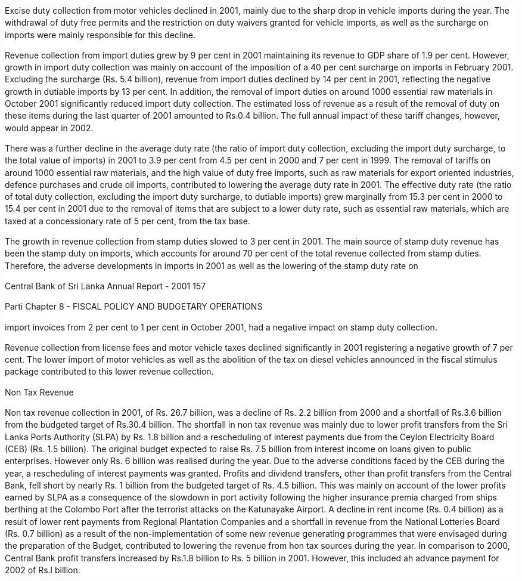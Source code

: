Excise duty collection from motor vehicles declined in 2001, mainly due to the sharp drop in vehicle imports during the year. The withdrawal of duty free permits and the restriction on duty waivers granted for vehicle imports, as well as the surcharge on imports were mainly responsible for this decline.

Revenue collection from import duties grew by 9 per cent in 2001 maintaining its revenue to GDP share of 1.9 per cent. However, growth in import duty collection was mainly on account of the imposition of a 40 per cent surcharge on imports in February 2001. Excluding the surcharge (Rs. 5.4 billion), revenue from import duties declined by 14 per cent in 2001, reflecting the negative growth in dutiable imports by 13 per cent. In addition, the removal of import duties on around 1000 essential raw materials in October 2001 significantly reduced import duty collection. The estimated loss of revenue as a result of the removal of duty on these items during the last quarter of 2001 amounted to Rs.0.4 billion. The full annual impact of these tariff changes, however, would appear in 2002.

There was a further decline in the average duty rate (the ratio of import duty collection, excluding the import duty surcharge, to the total value of imports) in 2001 to 3.9 per cent from 4.5 per cent in 2000 and 7 per cent in 1999. The removal of tariffs on around 1000 essential raw materials, and the high value of duty free imports, such as raw materials for export oriented industries, defence purchases and crude oil imports, contributed to lowering the average duty rate in 2001. The effective duty rate (the ratio of total duty collection, excluding the import duty surcharge, to dutiable imports) grew marginally from 15.3 per cent in 2000 to 15.4 per cent in 2001 due to the removal of items that are subject to a lower duty rate, such as essential raw materials, which are taxed at a concessionary rate of 5 per cent, from the tax base.

The growth in revenue collection from stamp duties slowed to 3 per cent in 2001. The main source of stamp duty revenue has been the stamp duty on imports, which accounts for around 70 per cent of the total revenue collected from stamp duties. Therefore, the adverse developments in imports in 2001 as well as the lowering of the stamp duty rate on

Central Bank of Sri Lanka Annual Report - 2001 157

Parti Chapter 8 - FISCAL POLICY AND BUDGETARY OPERATIONS

import invoices from 2 per cent to 1 per cent in October 2001, had a negative impact on stamp duty collection.

Revenue collection from license fees and motor vehicle taxes declined significantly in 2001 registering a negative growth of 7 per cent. The lower import of motor vehicles as well as the abolition of the tax on diesel vehicles announced in the fiscal stimulus package contributed to this lower revenue collection.

Non Tax Revenue

Non tax revenue collection in 2001, of Rs. 26.7 billion, was a decline of Rs. 2.2 billion from 2000 and a shortfall of Rs.3.6 billion from the budgeted target of Rs.30.4 billion. The shortfall in non tax revenue was mainly due to lower profit transfers from the Sri Lanka Ports Authority (SLPA) by Rs. 1.8 billion and a rescheduling of interest payments due from the Ceylon Electricity Board (CEB) (Rs. 1.5 billion). The original budget expected to raise Rs. 7.5 billion from interest income on loans given to public enterprises. However only Rs. 6 billion was realised during the year. Due to the adverse conditions faced by the CEB during the year, a rescheduling of interest payments was granted. Profits and dividend transfers, other than profit transfers from the Central Bank, fell short by nearly Rs. 1 billion from the budgeted target of Rs. 4.5 billion. This was mainly on account of the lower profits earned by SLPA as a consequence of the slowdown in port activity following the higher insurance premia charged from ships berthing at the Colombo Port after the terrorist attacks on the Katunayake Airport. A decline in rent income (Rs. 0.4 billion) as a result of lower rent payments from Regional Plantation Companies and a shortfall in revenue from the National Lotteries Board (Rs. 0.7 billion) as a result of the non-implementation of some new revenue generating programmes that were envisaged during the preparation of the Budget, contributed to lowering the revenue from hon tax sources during the year. In comparison to 2000, Central Bank profit transfers increased by Rs.1.8 billion to Rs. 5 billion in 2001. However, this included ah advance payment for 2002 of Rs.l billion.
